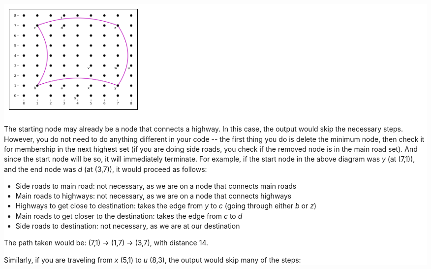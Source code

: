 <img src='example-highways.webp' style='width:25vw;border:1px solid black;margin:10px;padding:10px'>


The starting node may already be a node that connects a highway.  In this case, the output would skip the necessary steps.  However, you do not need to do anything different in your code -- the first thing you do is delete the minimum node, then check it for membership in the next highest set (if you are doing side roads, you check if the removed node is in the main road set).  And since the start node will be so, it will immediately terminate.  For example, if the start node in the above diagram was $y$ (at (7,1)), and the end node was $d$ (at (3,7)), it would proceed as follows:

- Side roads to main road: not necessary, as we are on a node that connects main roads
- Main roads to highways: not necessary, as we are on a node that connects highways
- Highways to get close to destination: takes the edge from $y$ to $c$ (going through either $b$ or $z$)
- Main roads to get closer to the destination: takes the edge from $c$ to $d$
- Side roads to destination: not necessary, as we are at our destination

The path taken would be: (7,1) -> (1,7) -> (3,7), with distance 14.

Similarly, if you are traveling from $x$ (5,1) to $u$ (8,3), the output would skip many of the steps:
